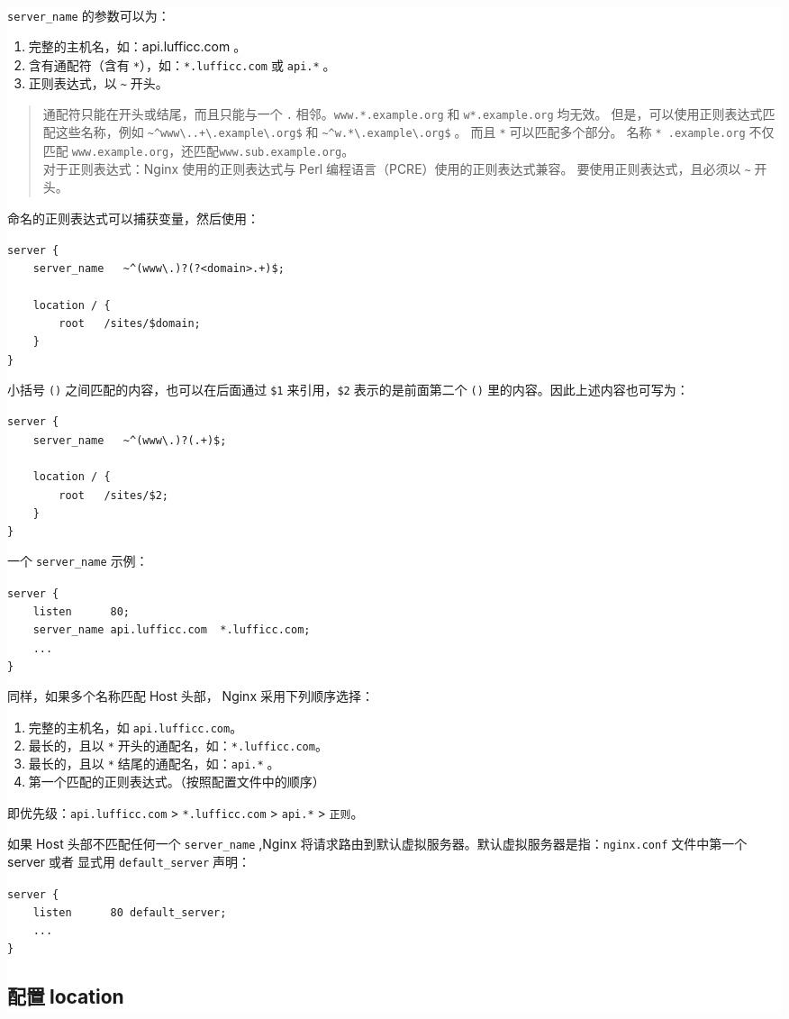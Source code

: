 `server_name` 的参数可以为：

1. 完整的主机名，如：api.lufficc.com 。
1. 含有通配符（含有 `*`），如：`*.lufficc.com` 或 `api.*` 。
1. 正则表达式，以 `~` 开头。

> 通配符只能在开头或结尾，而且只能与一个 `.` 相邻。`www.*.example.org` 和 `w*.example.org` 均无效。 但是，可以使用正则表达式匹配这些名称，例如 `~^www\..+\.example\.org$` 和 `~^w.*\.example\.org$` 。 而且 `*` 可以匹配多个部分。 名称 `* .example.org` 不仅匹配 `www.example.org`，还匹配`www.sub.example.org`。  
> 对于正则表达式：Nginx 使用的正则表达式与 Perl 编程语言（PCRE）使用的正则表达式兼容。 要使用正则表达式，且必须以 `~` 开头。

命名的正则表达式可以捕获变量，然后使用：

    server {
        server_name   ~^(www\.)?(?<domain>.+)$;
    
        location / {
            root   /sites/$domain;
        }
    }

小括号 `()` 之间匹配的内容，也可以在后面通过 `$1` 来引用，`$2` 表示的是前面第二个 `()` 里的内容。因此上述内容也可写为：

    server {
        server_name   ~^(www\.)?(.+)$;
    
        location / {
            root   /sites/$2;
        }
    }

一个 `server_name` 示例：

    server {
        listen      80;
        server_name api.lufficc.com  *.lufficc.com;
        ...
    }

同样，如果多个名称匹配 Host 头部， Nginx 采用下列顺序选择：

1. 完整的主机名，如 `api.lufficc.com`。
1. 最长的，且以 `*` 开头的通配名，如：`*.lufficc.com`。
1. 最长的，且以 `*` 结尾的通配名，如：`api.*` 。
1. 第一个匹配的正则表达式。（按照配置文件中的顺序）

即优先级：`api.lufficc.com` > `*.lufficc.com` > `api.*` > `正则`。

如果 Host 头部不匹配任何一个 `server_name` ,Nginx 将请求路由到默认虚拟服务器。默认虚拟服务器是指：`nginx.conf` 文件中第一个 server 或者 显式用 `default_server` 声明：

    server {
        listen      80 default_server;
        ...
    }

## 配置 location

